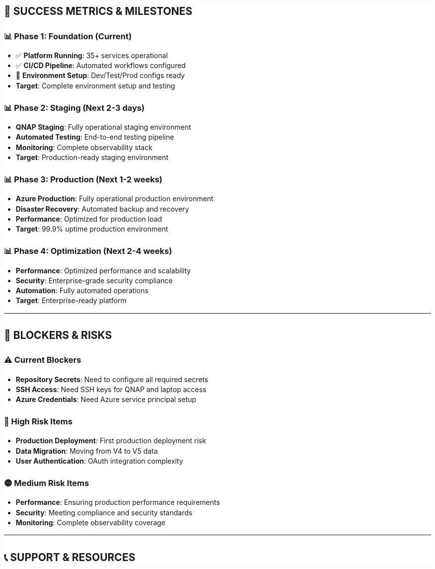 
## 🎯 **SUCCESS METRICS & MILESTONES**

### **📊 Phase 1: Foundation (Current)**
- ✅ **Platform Running**: 35+ services operational
- ✅ **CI/CD Pipeline**: Automated workflows configured
- 🔄 **Environment Setup**: Dev/Test/Prod configs ready
- **Target**: Complete environment setup and testing

### **📊 Phase 2: Staging (Next 2-3 days)**
- **QNAP Staging**: Fully operational staging environment
- **Automated Testing**: End-to-end testing pipeline
- **Monitoring**: Complete observability stack
- **Target**: Production-ready staging environment

### **📊 Phase 3: Production (Next 1-2 weeks)**
- **Azure Production**: Fully operational production environment
- **Disaster Recovery**: Automated backup and recovery
- **Performance**: Optimized for production load
- **Target**: 99.9% uptime production environment

### **📊 Phase 4: Optimization (Next 2-4 weeks)**
- **Performance**: Optimized performance and scalability
- **Security**: Enterprise-grade security compliance
- **Automation**: Fully automated operations
- **Target**: Enterprise-ready platform

---

## 🚨 **BLOCKERS & RISKS**

### **⚠️ Current Blockers**
- **Repository Secrets**: Need to configure all required secrets
- **SSH Access**: Need SSH keys for QNAP and laptop access
- **Azure Credentials**: Need Azure service principal setup

### **🔴 High Risk Items**
- **Production Deployment**: First production deployment risk
- **Data Migration**: Moving from V4 to V5 data
- **User Authentication**: OAuth integration complexity

### **🟡 Medium Risk Items**
- **Performance**: Ensuring production performance requirements
- **Security**: Meeting compliance and security standards
- **Monitoring**: Complete observability coverage

---

## 📞 **SUPPORT & RESOURCES**
